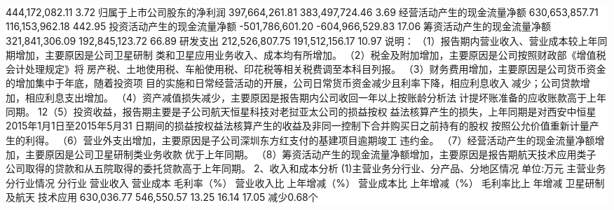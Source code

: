 444,172,082.11
3.72
归属于上市公司股东的净利润
397,664,261.81
383,497,724.46
3.69
经营活动产生的现金流量净额
630,653,857.71
116,153,962.18
442.95
投资活动产生的现金流量净额
-501,786,601.20
-604,966,529.83
17.06
筹资活动产生的现金流量净额
321,841,306.09
192,845,123.72
66.89
研发支出
212,526,807.75
191,512,156.17
10.97
说明：
（1）报告期内营业收入、营业成本较上年同期增加，主要原因是公司卫星研制
类和卫星应用业务收入、成本均有所增加。
（2）税金及附加增加，主要原因是公司按照财政部《增值税会计处理规定》将
房产税、土地使用税、车船使用税、印花税等相关税费调至本科目列报。
（3）财务费用增加，主要原因是公司货币资金的增加集中于年底，随着投资项
目的实施和日常经营活动的开展，公司日常货币资金减少且利率下降，相应利息收入
减少；公司贷款增加，相应利息支出增加。
（4）资产减值损失减少，主要原因是报告期内公司收回一年以上按账龄分析法
计提坏账准备的应收账款高于上年同期。
12（5）投资收益，报告期主要是子公司航天恒星科技对老挝亚太公司的损益按权
益法核算产生的损失，上年同期是对西安中恒星2015年1月1日至2015年5月31
日期间的损益按权益法核算产生的收益及非同一控制下合并购买日之前持有的股权
按照公允价值重新计量产生的利得。
（6）营业外支出增加，主要原因是子公司深圳东方红支付的基建项目逾期竣工
违约金。
（7）经营活动产生的现金流量净额增加，主要原因是公司卫星研制类业务收款
优于上年同期。
（8）筹资活动产生的现金流量净额增加，主要原因是报告期航天技术应用类子
公司取得的贷款和从五院取得的委托贷款高于上年同期。
2、收入和成本分析
(1)主营业务分行业、分产品、分地区情况
单位:万元
主营业务分行业情况
分行业
营业收入
营业成本
毛利率（%）
营业收入比
上年增减（%）
营业成本比
上年增减（%）
毛利率比上
年增减
卫星研制及航天
技术应用
630,036.77
546,550.57
13.25
16.14
17.05
减少0.68个
